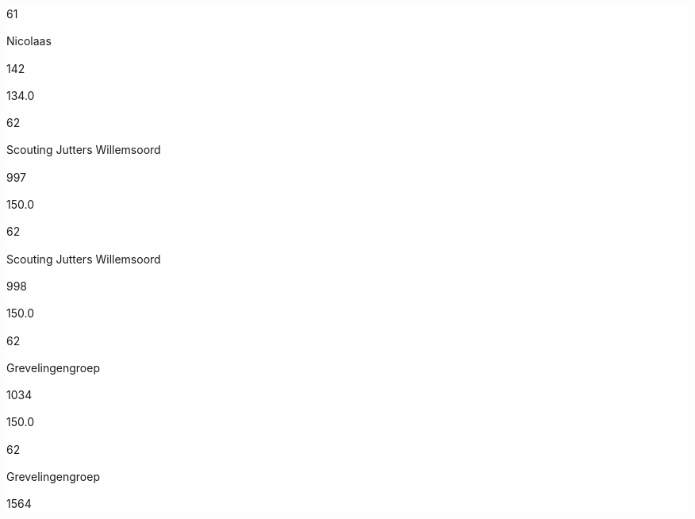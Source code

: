



 61
 

 Nicolaas
 

 142
 

 134.0
 





 62
 

 Scouting Jutters Willemsoord
 

 997
 

 150.0
 





 62
 

 Scouting Jutters Willemsoord
 

 998
 

 150.0
 





 62
 

 Grevelingengroep
 

 1034
 

 150.0
 





 62
 

 Grevelingengroep
 

 1564
 
